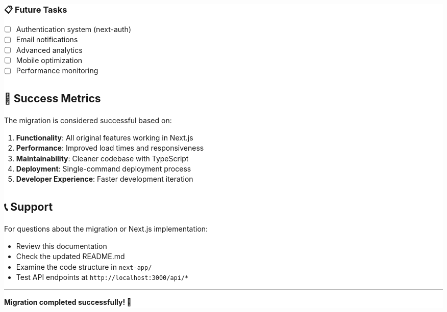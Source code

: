 ### 📋 Future Tasks
- [ ] Authentication system (next-auth)
- [ ] Email notifications
- [ ] Advanced analytics
- [ ] Mobile optimization
- [ ] Performance monitoring

## 🎯 Success Metrics

The migration is considered successful based on:

1. **Functionality**: All original features working in Next.js
2. **Performance**: Improved load times and responsiveness
3. **Maintainability**: Cleaner codebase with TypeScript
4. **Deployment**: Single-command deployment process
5. **Developer Experience**: Faster development iteration

## 📞 Support

For questions about the migration or Next.js implementation:
- Review this documentation
- Check the updated README.md
- Examine the code structure in `next-app/`
- Test API endpoints at `http://localhost:3000/api/*`

---

**Migration completed successfully! 🎉**
